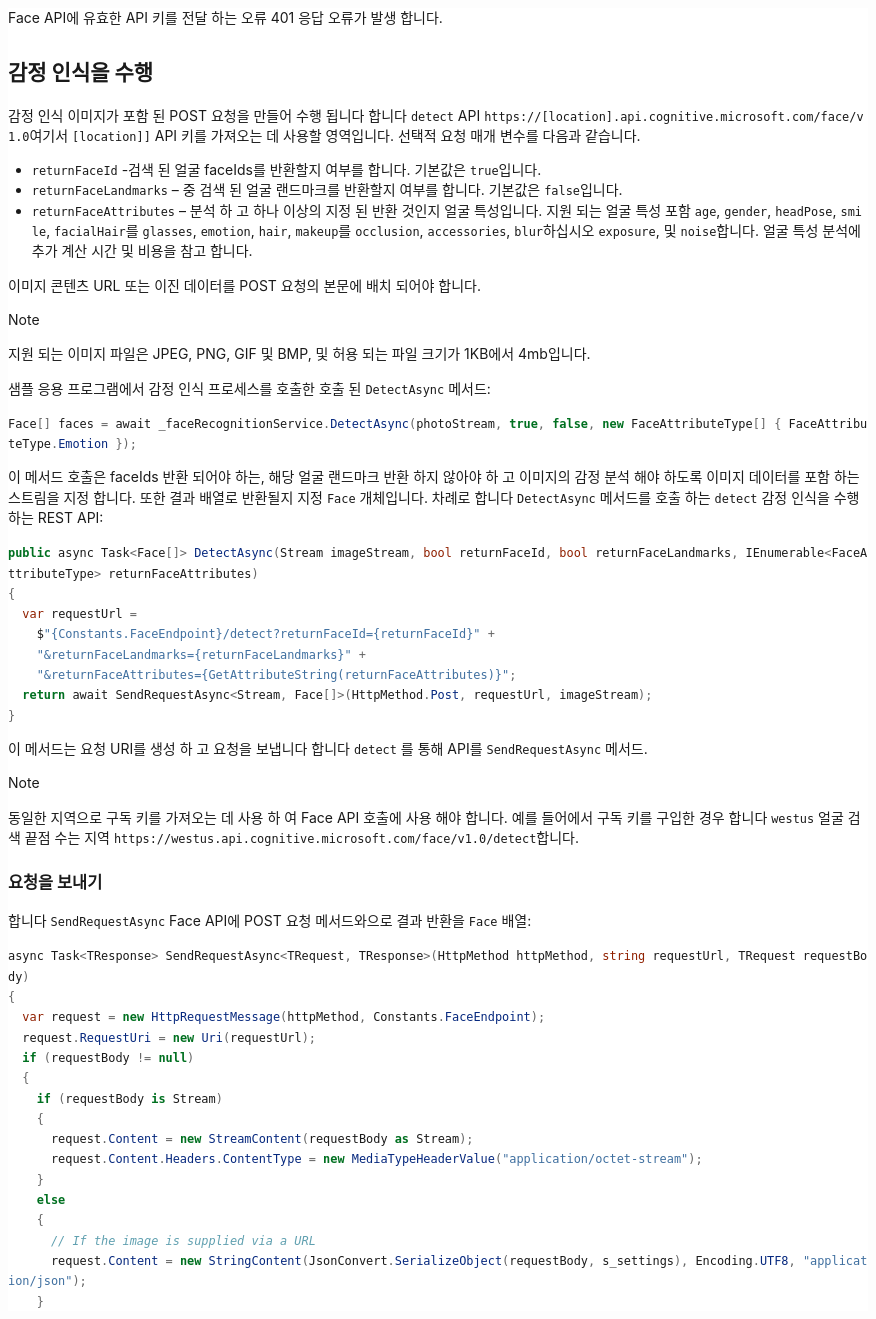 Face API에 유효한 API 키를 전달 하는 오류 401 응답 오류가 발생 합니다.

## <a name="performing-emotion-recognition"></a>감정 인식을 수행

감정 인식 이미지가 포함 된 POST 요청을 만들어 수행 됩니다 합니다 `detect` API `https://[location].api.cognitive.microsoft.com/face/v1.0`여기서 `[location]]` API 키를 가져오는 데 사용할 영역입니다. 선택적 요청 매개 변수를 다음과 같습니다.

- `returnFaceId` -검색 된 얼굴 faceIds를 반환할지 여부를 합니다. 기본값은 `true`입니다.
- `returnFaceLandmarks` – 중 검색 된 얼굴 랜드마크를 반환할지 여부를 합니다. 기본값은 `false`입니다.
- `returnFaceAttributes` – 분석 하 고 하나 이상의 지정 된 반환 것인지 얼굴 특성입니다. 지원 되는 얼굴 특성 포함 `age`, `gender`, `headPose`, `smile`, `facialHair`를 `glasses`, `emotion`, `hair`, `makeup`를 `occlusion`, `accessories`, `blur`하십시오 `exposure`, 및 `noise`합니다. 얼굴 특성 분석에 추가 계산 시간 및 비용을 참고 합니다.

이미지 콘텐츠 URL 또는 이진 데이터를 POST 요청의 본문에 배치 되어야 합니다.

> [!NOTE]
> 지원 되는 이미지 파일은 JPEG, PNG, GIF 및 BMP, 및 허용 되는 파일 크기가 1KB에서 4mb입니다.

샘플 응용 프로그램에서 감정 인식 프로세스를 호출한 호출 된 `DetectAsync` 메서드:

```csharp
Face[] faces = await _faceRecognitionService.DetectAsync(photoStream, true, false, new FaceAttributeType[] { FaceAttributeType.Emotion });
```

이 메서드 호출은 faceIds 반환 되어야 하는, 해당 얼굴 랜드마크 반환 하지 않아야 하 고 이미지의 감정 분석 해야 하도록 이미지 데이터를 포함 하는 스트림을 지정 합니다. 또한 결과 배열로 반환될지 지정 `Face` 개체입니다. 차례로 합니다 `DetectAsync` 메서드를 호출 하는 `detect` 감정 인식을 수행 하는 REST API:

```csharp
public async Task<Face[]> DetectAsync(Stream imageStream, bool returnFaceId, bool returnFaceLandmarks, IEnumerable<FaceAttributeType> returnFaceAttributes)
{
  var requestUrl =
    $"{Constants.FaceEndpoint}/detect?returnFaceId={returnFaceId}" +
    "&returnFaceLandmarks={returnFaceLandmarks}" +
    "&returnFaceAttributes={GetAttributeString(returnFaceAttributes)}";
  return await SendRequestAsync<Stream, Face[]>(HttpMethod.Post, requestUrl, imageStream);
}
```

이 메서드는 요청 URI를 생성 하 고 요청을 보냅니다 합니다 `detect` 를 통해 API를 `SendRequestAsync` 메서드.

> [!NOTE]
> 동일한 지역으로 구독 키를 가져오는 데 사용 하 여 Face API 호출에 사용 해야 합니다. 예를 들어에서 구독 키를 구입한 경우 합니다 `westus` 얼굴 검색 끝점 수는 지역 `https://westus.api.cognitive.microsoft.com/face/v1.0/detect`합니다.

### <a name="sending-the-request"></a>요청을 보내기

합니다 `SendRequestAsync` Face API에 POST 요청 메서드와으로 결과 반환을 `Face` 배열:

```csharp
async Task<TResponse> SendRequestAsync<TRequest, TResponse>(HttpMethod httpMethod, string requestUrl, TRequest requestBody)
{
  var request = new HttpRequestMessage(httpMethod, Constants.FaceEndpoint);
  request.RequestUri = new Uri(requestUrl);
  if (requestBody != null)
  {
    if (requestBody is Stream)
    {
      request.Content = new StreamContent(requestBody as Stream);
      request.Content.Headers.ContentType = new MediaTypeHeaderValue("application/octet-stream");
    }
    else
    {
      // If the image is supplied via a URL
      request.Content = new StringContent(JsonConvert.SerializeObject(requestBody, s_settings), Encoding.UTF8, "application/json");
    }
```